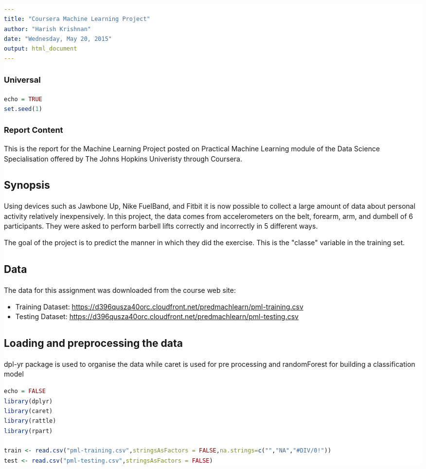 ```yaml
---
title: "Coursera Machine Learning Project"
author: "Harish Krishnan"
date: "Wednesday, May 20, 2015"
output: html_document
---
```


### Universal

```r
echo = TRUE
set.seed(1)
```

### Report Content
This is the report for the Machine Learning Project posted on Practical Machine Learning module of the Data Science Specialisation offered by The Johns Hopkins Univeristy through Coursera.

## Synopsis


Using devices such as Jawbone Up, Nike FuelBand, and Fitbit it is now possible to collect a large amount of data about personal activity relatively inexpensively. In this project, the  data comes from accelerometers on the belt, forearm, arm, and dumbell of 6 participants. They were asked to perform barbell lifts correctly and incorrectly in 5 different ways.

The goal of the project is to predict the manner in which they did the exercise. This is the "classe" variable in the training set. 

## Data
The data for this assignment was downloaded from the course web
site:

* Training Dataset: https://d396qusza40orc.cloudfront.net/predmachlearn/pml-training.csv
* Testing Dataset: https://d396qusza40orc.cloudfront.net/predmachlearn/pml-testing.csv

## Loading and preprocessing the data

dpl-yr package is used to organise the data while caret is used for pre processing and randomForest for building a classification model 

```r
echo = FALSE
library(dplyr)
library(caret)
library(rattle)
library(rpart)

train <- read.csv("pml-training.csv",stringsAsFactors = FALSE,na.strings=c("","NA","#DIV/0!"))
test <- read.csv("pml-testing.csv",stringsAsFactors = FALSE)
```
